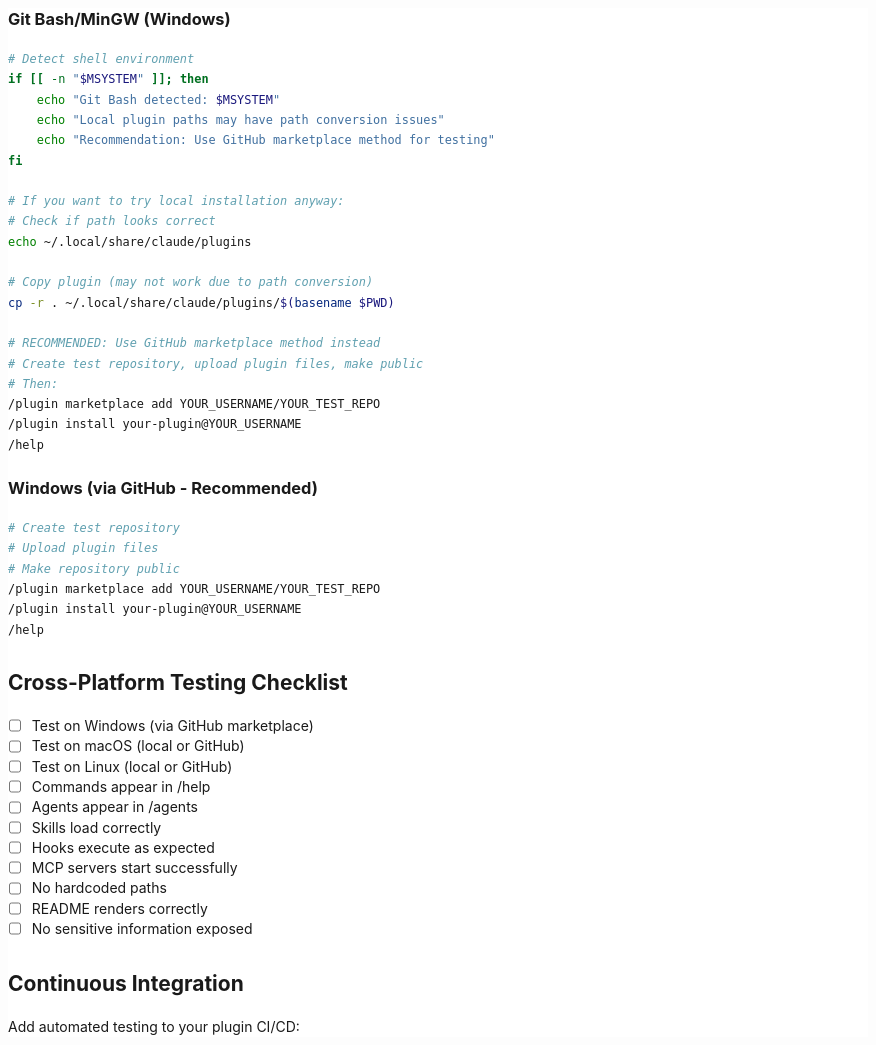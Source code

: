 ### Git Bash/MinGW (Windows)
```bash
# Detect shell environment
if [[ -n "$MSYSTEM" ]]; then
    echo "Git Bash detected: $MSYSTEM"
    echo "Local plugin paths may have path conversion issues"
    echo "Recommendation: Use GitHub marketplace method for testing"
fi

# If you want to try local installation anyway:
# Check if path looks correct
echo ~/.local/share/claude/plugins

# Copy plugin (may not work due to path conversion)
cp -r . ~/.local/share/claude/plugins/$(basename $PWD)

# RECOMMENDED: Use GitHub marketplace method instead
# Create test repository, upload plugin files, make public
# Then:
/plugin marketplace add YOUR_USERNAME/YOUR_TEST_REPO
/plugin install your-plugin@YOUR_USERNAME
/help
```

### Windows (via GitHub - Recommended)
```bash
# Create test repository
# Upload plugin files
# Make repository public
/plugin marketplace add YOUR_USERNAME/YOUR_TEST_REPO
/plugin install your-plugin@YOUR_USERNAME
/help
```

## Cross-Platform Testing Checklist

- [ ] Test on Windows (via GitHub marketplace)
- [ ] Test on macOS (local or GitHub)
- [ ] Test on Linux (local or GitHub)
- [ ] Commands appear in /help
- [ ] Agents appear in /agents
- [ ] Skills load correctly
- [ ] Hooks execute as expected
- [ ] MCP servers start successfully
- [ ] No hardcoded paths
- [ ] README renders correctly
- [ ] No sensitive information exposed

## Continuous Integration

Add automated testing to your plugin CI/CD:
